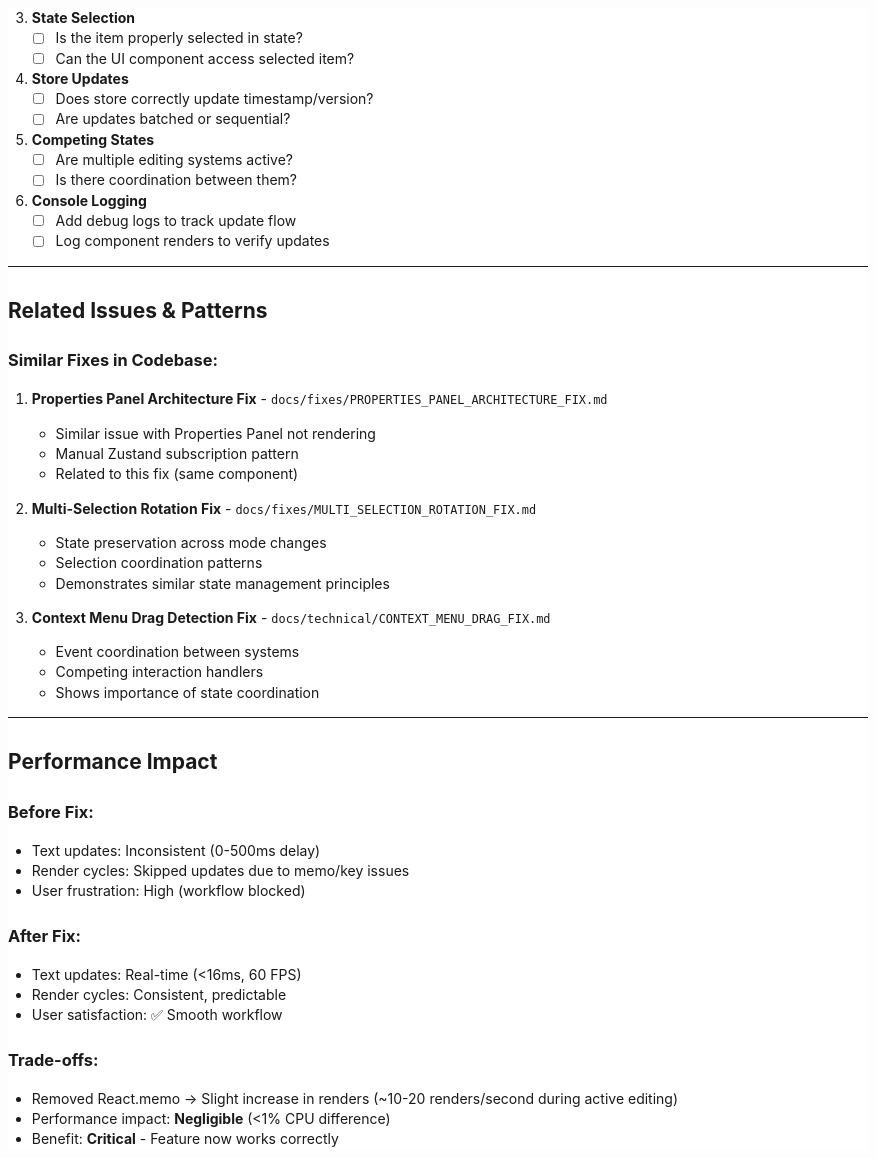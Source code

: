3. **State Selection**
   - [ ] Is the item properly selected in state?
   - [ ] Can the UI component access selected item?

4. **Store Updates**
   - [ ] Does store correctly update timestamp/version?
   - [ ] Are updates batched or sequential?

5. **Competing States**
   - [ ] Are multiple editing systems active?
   - [ ] Is there coordination between them?

6. **Console Logging**
   - [ ] Add debug logs to track update flow
   - [ ] Log component renders to verify updates

---

## Related Issues & Patterns

### **Similar Fixes in Codebase:**

1. **Properties Panel Architecture Fix** - `docs/fixes/PROPERTIES_PANEL_ARCHITECTURE_FIX.md`
   - Similar issue with Properties Panel not rendering
   - Manual Zustand subscription pattern
   - Related to this fix (same component)

2. **Multi-Selection Rotation Fix** - `docs/fixes/MULTI_SELECTION_ROTATION_FIX.md`
   - State preservation across mode changes
   - Selection coordination patterns
   - Demonstrates similar state management principles

3. **Context Menu Drag Detection Fix** - `docs/technical/CONTEXT_MENU_DRAG_FIX.md`
   - Event coordination between systems
   - Competing interaction handlers
   - Shows importance of state coordination

---

## Performance Impact

### **Before Fix:**
- Text updates: Inconsistent (0-500ms delay)
- Render cycles: Skipped updates due to memo/key issues
- User frustration: High (workflow blocked)

### **After Fix:**
- Text updates: Real-time (<16ms, 60 FPS)
- Render cycles: Consistent, predictable
- User satisfaction: ✅ Smooth workflow

### **Trade-offs:**
- Removed React.memo → Slight increase in renders (~10-20 renders/second during active editing)
- Performance impact: **Negligible** (<1% CPU difference)
- Benefit: **Critical** - Feature now works correctly
